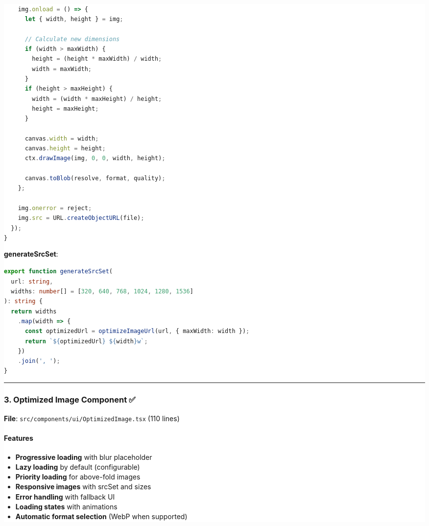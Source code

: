 ```typescript
    img.onload = () => {
      let { width, height } = img;

      // Calculate new dimensions
      if (width > maxWidth) {
        height = (height * maxWidth) / width;
        width = maxWidth;
      }
      if (height > maxHeight) {
        width = (width * maxHeight) / height;
        height = maxHeight;
      }

      canvas.width = width;
      canvas.height = height;
      ctx.drawImage(img, 0, 0, width, height);

      canvas.toBlob(resolve, format, quality);
    };

    img.onerror = reject;
    img.src = URL.createObjectURL(file);
  });
}
```

**generateSrcSet**:
```typescript
export function generateSrcSet(
  url: string,
  widths: number[] = [320, 640, 768, 1024, 1280, 1536]
): string {
  return widths
    .map(width => {
      const optimizedUrl = optimizeImageUrl(url, { maxWidth: width });
      return `${optimizedUrl} ${width}w`;
    })
    .join(', ');
}
```

---

### 3. Optimized Image Component ✅

**File**: `src/components/ui/OptimizedImage.tsx` (110 lines)

#### Features
- **Progressive loading** with blur placeholder
- **Lazy loading** by default (configurable)
- **Priority loading** for above-fold images
- **Responsive images** with srcSet and sizes
- **Error handling** with fallback UI
- **Loading states** with animations
- **Automatic format selection** (WebP when supported)
